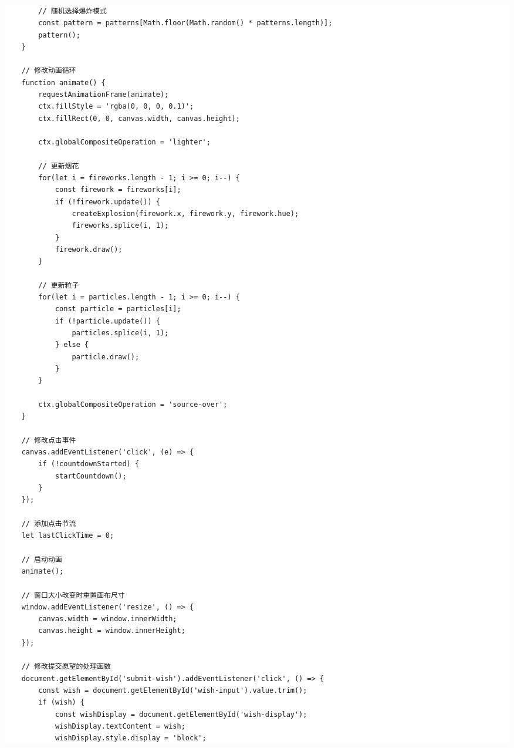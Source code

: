             // 随机选择爆炸模式
            const pattern = patterns[Math.floor(Math.random() * patterns.length)];
            pattern();
        }

        // 修改动画循环
        function animate() {
            requestAnimationFrame(animate);
            ctx.fillStyle = 'rgba(0, 0, 0, 0.1)';
            ctx.fillRect(0, 0, canvas.width, canvas.height);

            ctx.globalCompositeOperation = 'lighter';

            // 更新烟花
            for(let i = fireworks.length - 1; i >= 0; i--) {
                const firework = fireworks[i];
                if (!firework.update()) {
                    createExplosion(firework.x, firework.y, firework.hue);
                    fireworks.splice(i, 1);
                }
                firework.draw();
            }

            // 更新粒子
            for(let i = particles.length - 1; i >= 0; i--) {
                const particle = particles[i];
                if (!particle.update()) {
                    particles.splice(i, 1);
                } else {
                    particle.draw();
                }
            }

            ctx.globalCompositeOperation = 'source-over';
        }

        // 修改点击事件
        canvas.addEventListener('click', (e) => {
            if (!countdownStarted) {
                startCountdown();
            }
        });

        // 添加点击节流
        let lastClickTime = 0;

        // 启动动画
        animate();

        // 窗口大小改变时重置画布尺寸
        window.addEventListener('resize', () => {
            canvas.width = window.innerWidth;
            canvas.height = window.innerHeight;
        });

        // 修改提交愿望的处理函数
        document.getElementById('submit-wish').addEventListener('click', () => {
            const wish = document.getElementById('wish-input').value.trim();
            if (wish) {
                const wishDisplay = document.getElementById('wish-display');
                wishDisplay.textContent = wish;
                wishDisplay.style.display = 'block';
                